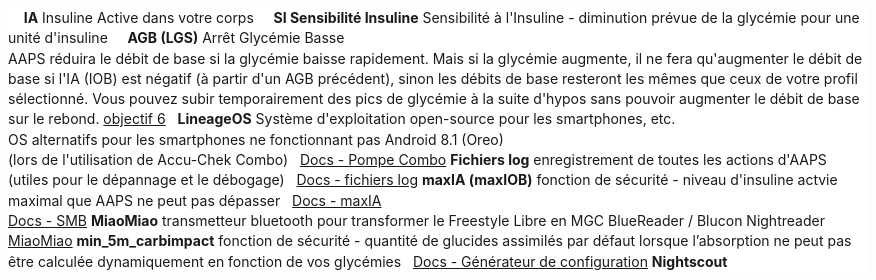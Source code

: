  <td>&nbsp;</td>
 <td>&nbsp;</td>
</tr>
<tr>
 <td><strong>IA</strong></td>
 <td>Insuline Active dans votre corps</td>
 <td>&nbsp;</td>
 <td>&nbsp;</td>
</tr>
<tr>
 <td><strong>SI Sensibilité Insuline</strong></td>
 <td>Sensibilité à l'Insuline - diminution prévue de la glycémie pour une unité d'insuline</td>
 <td>&nbsp;</td>
 <td>&nbsp;</td>
</tr>
<tr>
 <td><strong>AGB (LGS)</strong></td>
 <td>Arrêt Glycémie Basse<br>AAPS réduira le débit de base si la glycémie baisse rapidement. Mais si la glycémie augmente, il ne fera qu'augmenter le débit de base si l'IA (IOB) est négatif (à partir d'un AGB précédent), sinon les débits de base resteront les mêmes que ceux de votre profil sélectionné. Vous pouvez subir temporairement des pics de glycémie à la suite d'hypos sans pouvoir augmenter le débit de base sur le rebond.</td>
 <td><a href="../Usage/Objectives.html#objectif-6-demarrage-de-la-boucle-fermee-avec-le-systeme-agb-arret-pour-glycemie-basse">objectif 6</a></td>
 <td>&nbsp;</td>
</tr>
<tr>
 <td><strong>LineageOS</strong></td>
 <td>Système d'exploitation open-source pour les smartphones, etc.<br>OS alternatifs pour les smartphones ne fonctionnant pas Android 8.1 (Oreo)<br>(lors de l'utilisation de Accu-Chek Combo)</td>
 <td>&nbsp;</td>
 <td><a href="../Configuration/Accu-Chek-Combo-Pump.html#configuration-materielle-requise">Docs - Pompe Combo</a></td>
</tr>
<tr>
 <td><strong>Fichiers log</strong></td>
 <td>enregistrement de toutes les actions d'AAPS (utiles pour le dépannage et le débogage)</td>
 <td>&nbsp;</td>
 <td><a href="../Usage/Accessing-logfiles.html#acces-aux-fichiers-log">Docs - fichiers log</a></td>
</tr>
<tr>
 <td><strong>maxIA (maxIOB)</strong></td>
 <td>fonction de sécurité - niveau d'insuline actvie maximal que AAPS ne peut pas dépasser</td>
 <td>&nbsp;</td>
 <td><a href="../Installing-AndroidAPS/Releasenotes.html#parametres-a-ajuster-lors-du-passage-d-ama-a-smb">Docs - maxIA</a><br><a href="../Installing-AndroidAPS/Releasenotes.html#parametres-a-ajuster-lors-du-passage-d-ama-a-smb">Docs - SMB</a></td>
</tr>
<tr>
 <td><strong>MiaoMiao</strong></td>
 <td>transmetteur bluetooth pour transformer le Freestyle Libre en MGC</td>
 <td>BlueReader / Blucon Nightreader</td>
 <td><a href="https://www.miaomiao.cool/">MiaoMiao</a></td>
</tr>
<tr>
 <td><strong>min_5m_carbimpact</strong></td>
 <td>fonction de sécurité - quantité de glucides assimilés par défaut lorsque l’absorption ne peut pas être calculée dynamiquement en fonction de vos glycémies</td>
 <td>&nbsp;</td>
 <td><a href="../Configuration/Config-Builder.html#parametres-dabsorption">Docs - Générateur de configuration</a></td>
</tr>
<tr>
 <td><strong>Nightscout</strong></td>